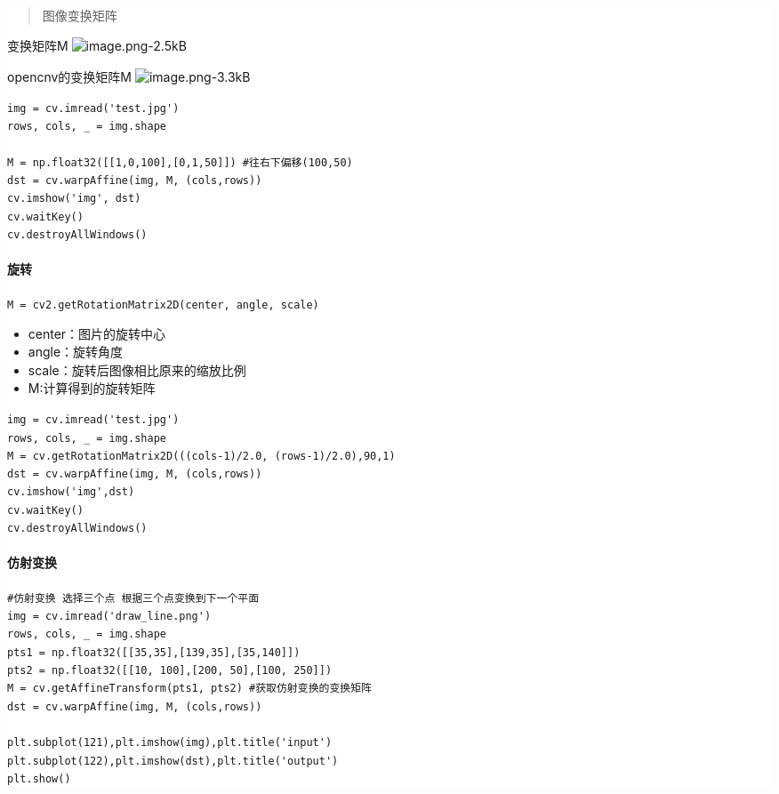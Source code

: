 >图像变换矩阵

变换矩阵M
![image.png-2.5kB](http://static.zybuluo.com/ShowArcher/rwtuouvhpfyjxecb5fiotp0f/image.png)

opencnv的变换矩阵M
![image.png-3.3kB](http://static.zybuluo.com/ShowArcher/vobrw6qln011mjuf1fabfjuz/image.png)


```
img = cv.imread('test.jpg')
rows, cols, _ = img.shape

M = np.float32([[1,0,100],[0,1,50]]) #往右下偏移(100,50)
dst = cv.warpAffine(img, M, (cols,rows))
cv.imshow('img', dst)
cv.waitKey()
cv.destroyAllWindows()
```


#### 旋转

    M = cv2.getRotationMatrix2D(center, angle, scale)
    
- center：图片的旋转中心
- angle：旋转角度
- scale：旋转后图像相比原来的缩放比例
- M:计算得到的旋转矩阵   

```
img = cv.imread('test.jpg')
rows, cols, _ = img.shape
M = cv.getRotationMatrix2D(((cols-1)/2.0, (rows-1)/2.0),90,1)
dst = cv.warpAffine(img, M, (cols,rows))
cv.imshow('img',dst)
cv.waitKey()
cv.destroyAllWindows()
```

#### 仿射变换

```
#仿射变换 选择三个点 根据三个点变换到下一个平面
img = cv.imread('draw_line.png')
rows, cols, _ = img.shape
pts1 = np.float32([[35,35],[139,35],[35,140]])
pts2 = np.float32([[10, 100],[200, 50],[100, 250]])
M = cv.getAffineTransform(pts1, pts2) #获取仿射变换的变换矩阵
dst = cv.warpAffine(img, M, (cols,rows))

plt.subplot(121),plt.imshow(img),plt.title('input')
plt.subplot(122),plt.imshow(dst),plt.title('output')
plt.show()
```
